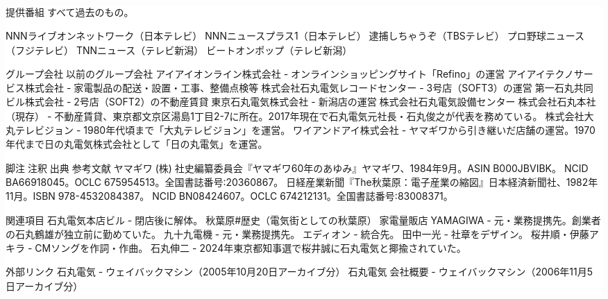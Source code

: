 提供番組
すべて過去のもの。

NNNライブオンネットワーク（日本テレビ）
NNNニュースプラス1（日本テレビ）
逮捕しちゃうぞ（TBSテレビ）
プロ野球ニュース（フジテレビ）
TNNニュース（テレビ新潟）
ビートオンポップ（テレビ新潟）

グループ会社
以前のグループ会社
アイアイオンライン株式会社 - オンラインショッピングサイト「Refino」の運営
アイアイテクノサービス株式会社 - 家電製品の配送・設置・工事、整備点検等
株式会社石丸電気レコードセンター - 3号店（SOFT3）の運営
第一石丸共同ビル株式会社 - 2号店（SOFT2）の不動産賃貸
東京石丸電気株式会社 - 新潟店の運営
株式会社石丸電気設備センター
株式会社石丸本社（現存） - 不動産賃貸、東京都文京区湯島1丁目2-7に所在。2017年現在で石丸電気元社長・石丸俊之が代表を務めている。
株式会社大丸テレビジョン - 1980年代頃まで「大丸テレビジョン」を運営。
ワイアンドアイ株式会社 - ヤマギワから引き継いだ店舗の運営。1970年代まで日の丸電気株式会社として「日の丸電気」を運営。

脚注
注釈
出典
参考文献
ヤマギワ (株) 社史編纂委員会『ヤマギワ60年のあゆみ』ヤマギワ、1984年9月。ASIN B000JBVIBK。 NCID BA66918045。OCLC 675954513。全国書誌番号:20360867。 
日経産業新聞『The秋葉原：電子産業の縮図』日本経済新聞社、1982年11月。ISBN 978-4532084387。 NCID BN08424607。OCLC 674212131。全国書誌番号:83008371。

関連項目
石丸電気本店ビル - 閉店後に解体。
秋葉原#歴史（電気街としての秋葉原）
家電量販店
YAMAGIWA - 元・業務提携先。創業者の石丸鶴雄が独立前に勤めていた。
九十九電機 - 元・業務提携先。
エディオン - 統合先。
田中一光 - 社章をデザイン。
桜井順・伊藤アキラ - CMソングを作詞・作曲。
石丸伸二 - 2024年東京都知事選で桜井誠に石丸電気と揶揄されていた。

外部リンク
石丸電気 - ウェイバックマシン（2005年10月20日アーカイブ分）
石丸電気 会社概要 - ウェイバックマシン（2006年11月5日アーカイブ分）